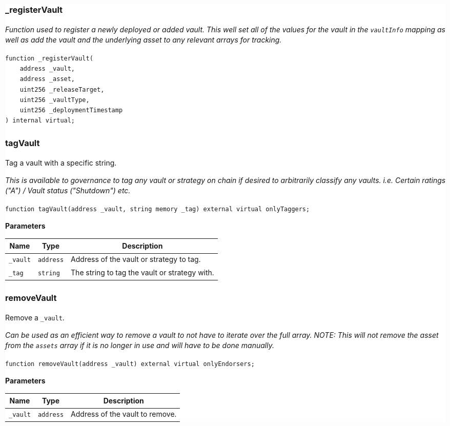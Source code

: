 
### _registerVault

*Function used to register a newly deployed or added vault.
This well set all of the values for the vault in the `vaultInfo`
mapping as well as add the vault and the underlying asset to any
relevant arrays for tracking.*


```solidity
function _registerVault(
    address _vault,
    address _asset,
    uint256 _releaseTarget,
    uint256 _vaultType,
    uint256 _deploymentTimestamp
) internal virtual;
```

### tagVault

Tag a vault with a specific string.

*This is available to governance to tag any vault or strategy
on chain if desired to arbitrarily classify any vaults.
i.e. Certain ratings ("A") / Vault status ("Shutdown") etc.*


```solidity
function tagVault(address _vault, string memory _tag) external virtual onlyTaggers;
```
**Parameters**

|Name|Type|Description|
|----|----|-----------|
|`_vault`|`address`|Address of the vault or strategy to tag.|
|`_tag`|`string`|The string to tag the vault or strategy with.|


### removeVault

Remove a `_vault`.

*Can be used as an efficient way to remove a vault
to not have to iterate over the full array.
NOTE: This will not remove the asset from the `assets` array
if it is no longer in use and will have to be done manually.*


```solidity
function removeVault(address _vault) external virtual onlyEndorsers;
```
**Parameters**

|Name|Type|Description|
|----|----|-----------|
|`_vault`|`address`|Address of the vault to remove.|
